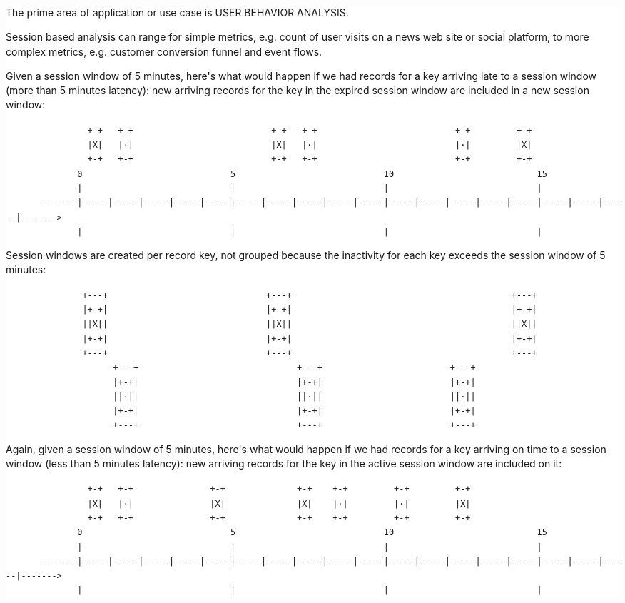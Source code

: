 The prime area of application or use case is USER BEHAVIOR ANALYSIS.

Session based analysis can range for simple metrics, e.g. count of user visits on a news web site or social platform,
to more complex metrics, e.g. customer conversion funnel and event flows.


Given a session window of 5 minutes, here's what would happen if we had records for a key arriving late to a session window
(more than 5 minutes latency): new arriving records for the key in the expired session window are included in a new session
window:
                                                                                
                    +-+   +-+                           +-+   +-+                           +-+         +-+  
                    |X|   |·|                           |X|   |·|                           |·|         |X|  
                    +-+   +-+                           +-+   +-+                           +-+         +-+  
                  0                             5                             10                            15   
                  |                             |                             |                             |    
           -------|-----|-----|-----|-----|-----|-----|-----|-----|-----|-----|-----|-----|-----|-----|-----|-----|-----|-----|------->
                  |                             |                             |                             |    

Session windows are created per record key, not grouped because the inactivity for each key exceeds the session window of 5 minutes:


                   +---+                               +---+                                           +---+
                   |+-+|                               |+-+|                                           |+-+|
                   ||X||                               ||X||                                           ||X||
                   |+-+|                               |+-+|                                           |+-+|
                   +---+                               +---+                                           +---+
                         +---+                               +---+                         +---+
                         |+-+|                               |+-+|                         |+-+|
                         ||·||                               ||·||                         ||·||
                         |+-+|                               |+-+|                         |+-+|
                         +---+                               +---+                         +---+



Again, given a session window of 5 minutes, here's what would happen if we had records for a key arriving on time to a session window
(less than 5 minutes latency): new arriving records for the key in the active session window are included on it:
                                                                                
                    +-+   +-+               +-+              +-+    +-+         +-+         +-+  
                    |X|   |·|               |X|              |X|    |·|         |·|         |X|  
                    +-+   +-+               +-+              +-+    +-+         +-+         +-+  
                  0                             5                             10                            15   
                  |                             |                             |                             |    
           -------|-----|-----|-----|-----|-----|-----|-----|-----|-----|-----|-----|-----|-----|-----|-----|-----|-----|-----|------->
                  |                             |                             |                             |    
